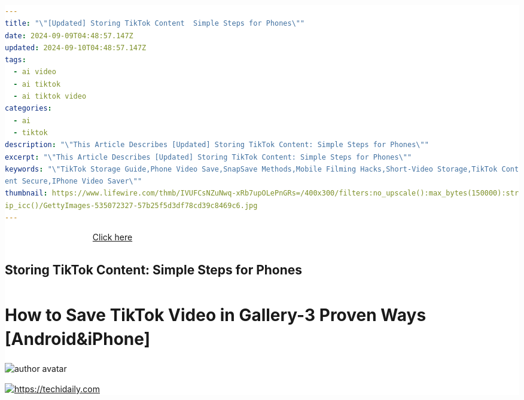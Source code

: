 ```yaml
---
title: "\"[Updated] Storing TikTok Content  Simple Steps for Phones\""
date: 2024-09-09T04:48:57.147Z
updated: 2024-09-10T04:48:57.147Z
tags:
  - ai video
  - ai tiktok
  - ai tiktok video
categories:
  - ai
  - tiktok
description: "\"This Article Describes [Updated] Storing TikTok Content: Simple Steps for Phones\""
excerpt: "\"This Article Describes [Updated] Storing TikTok Content: Simple Steps for Phones\""
keywords: "\"TikTok Storage Guide,Phone Video Save,SnapSave Methods,Mobile Filming Hacks,Short-Video Storage,TikTok Content Secure,IPhone Video Saver\""
thumbnail: https://www.lifewire.com/thmb/IVUFCsNZuNwq-xRb7upOLePnGRs=/400x300/filters:no_upscale():max_bytes(150000):strip_icc()/GettyImages-535072327-57b25f5d3df78cd39c8469c6.jpg
---
```



<span id="1982596">
					<video width="576" height="240" style="cursor:pointer"
           poster="//a.impactradius-go.com/display-clicktoplayimage/1982596.png"
           onclick="if(!this.playClicked){this.play();this.setAttribute('controls',true);this.playClicked=true;}">
	   <source src="//a.impactradius-go.com/display-ad/22993-1982596">
	   <img src="//a.impactradius-go.com/display-clicktoplayimage/1982596.png" style="border: none; height: 100%; width: 100%; object-fit: contain">
	</video>
	<div style="width:360px;text-align:center"><a href="javascript:window.open(decodeURIComponent('https%3A%2F%2Fhomestyler.sjv.io%2Fc%2F5597632%2F1982596%2F22993'), '_blank');void(0);">Click here</a></div>
</span>
<img height="0" width="0" src="https://imp.pxf.io/i/5597632/1982596/22993" style="position:absolute;visibility:hidden;" border="0" />

## Storing TikTok Content: Simple Steps for Phones

# How to Save TikTok Video in Gallery-3 Proven Ways \[Android&iPhone\]

![author avatar](https://images.wondershare.com/filmora/article-images/shannon-cox.jpg)


<a href="https://ephamedtechinc.pxf.io/c/5597632/2136625/26400" target="_top" id="2136625">
  <img src="//a.impactradius-go.com/display-ad/26400-2136625" border="0" alt="https://techidaily.com" width="728" height="90"/>
</a>
<img height="0" width="0" src="https://ephamedtechinc.pxf.io/i/5597632/2136625/26400" style="position:absolute;visibility:hidden;" border="0" />
